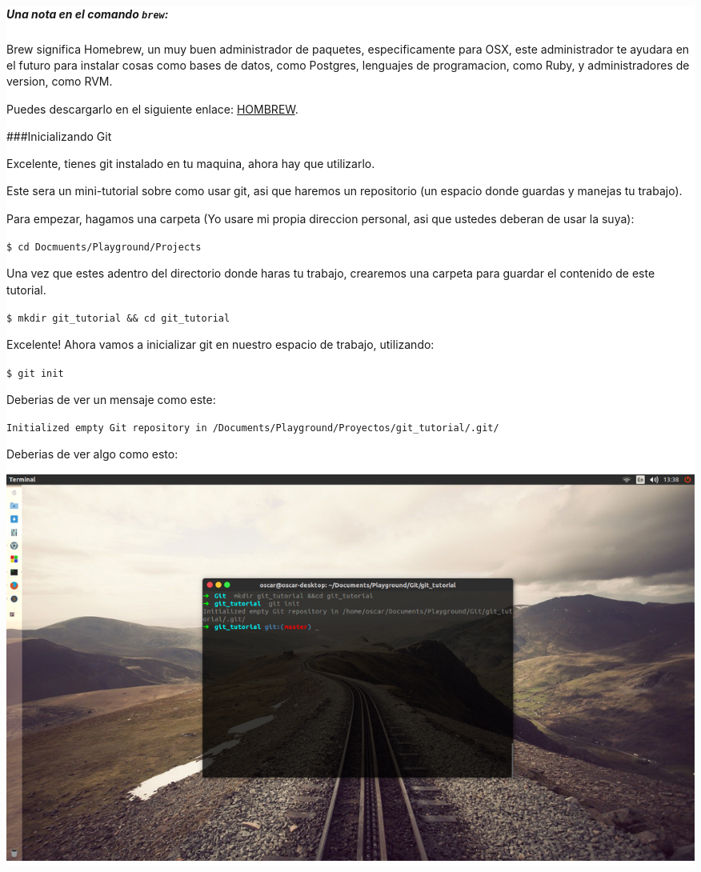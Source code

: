 ##### Una nota en el comando ```brew```:
Brew significa Homebrew, un muy buen administrador de paquetes, especificamente para OSX, este administrador te ayudara en el futuro para instalar cosas como bases de datos, como Postgres, lenguajes de programacion, como Ruby, y administradores de version, como RVM. 

Puedes descargarlo en el siguiente enlace: [HOMBREW](http://brew.sh/).

###Inicializando Git

Excelente, tienes git instalado en tu maquina, ahora hay que utilizarlo.

Este sera un mini-tutorial sobre como usar git, asi que haremos un repositorio (un espacio donde guardas y manejas tu trabajo).

Para empezar, hagamos una carpeta (Yo usare mi propia direccion personal, asi que ustedes deberan de usar la suya):

```console
$ cd Docmuents/Playground/Projects
```

Una vez que estes adentro del directorio donde haras tu trabajo, crearemos una carpeta para guardar el contenido de este tutorial.

```console
$ mkdir git_tutorial && cd git_tutorial
```

Excelente! Ahora vamos a inicializar git en nuestro espacio de trabajo, utilizando:

```console
$ git init
```
Deberias de ver un mensaje como este:

```console
Initialized empty Git repository in /Documents/Playground/Proyectos/git_tutorial/.git/
```

Deberias de ver algo como esto:

![Init](https://raw.githubusercontent.com/oelizondo/learn-git/master/git_init.png)

